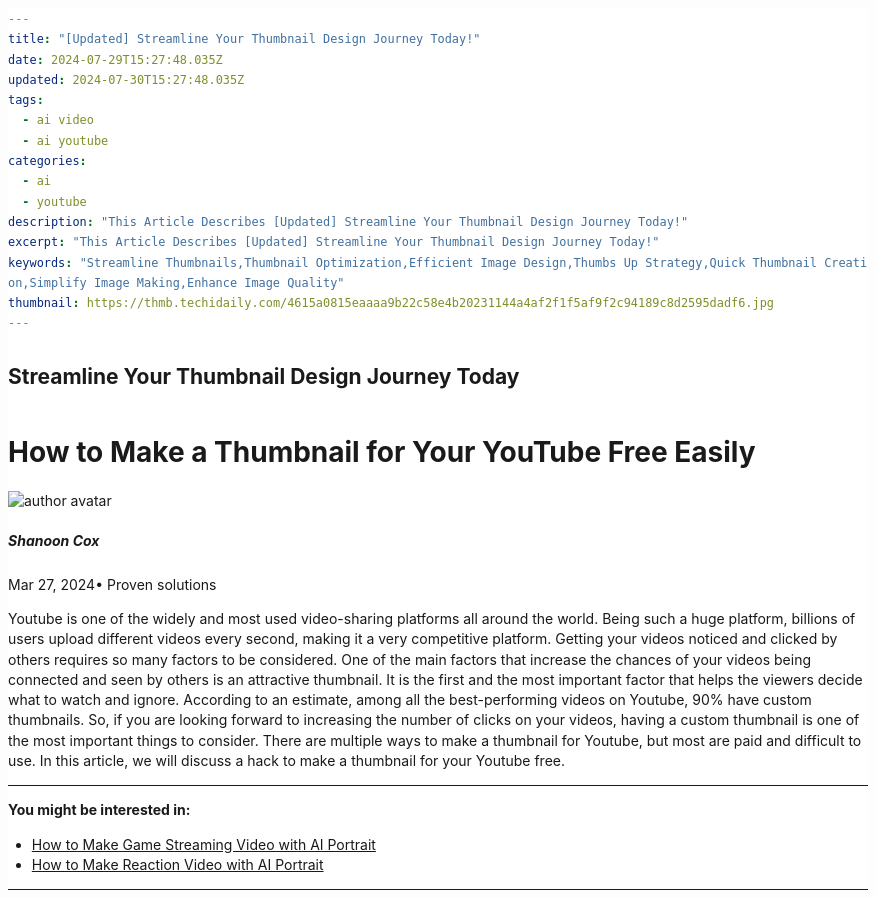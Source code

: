 ```yaml
---
title: "[Updated] Streamline Your Thumbnail Design Journey Today!"
date: 2024-07-29T15:27:48.035Z
updated: 2024-07-30T15:27:48.035Z
tags:
  - ai video
  - ai youtube
categories:
  - ai
  - youtube
description: "This Article Describes [Updated] Streamline Your Thumbnail Design Journey Today!"
excerpt: "This Article Describes [Updated] Streamline Your Thumbnail Design Journey Today!"
keywords: "Streamline Thumbnails,Thumbnail Optimization,Efficient Image Design,Thumbs Up Strategy,Quick Thumbnail Creation,Simplify Image Making,Enhance Image Quality"
thumbnail: https://thmb.techidaily.com/4615a0815eaaaa9b22c58e4b20231144a4af2f1f5af9f2c94189c8d2595dadf6.jpg
---
```


## Streamline Your Thumbnail Design Journey Today

# How to Make a Thumbnail for Your YouTube Free Easily

![author avatar](https://images.wondershare.com/filmora/article-images/shannon-cox.jpg)

##### Shanoon Cox

 Mar 27, 2024• Proven solutions

Youtube is one of the widely and most used video-sharing platforms all around the world. Being such a huge platform, billions of users upload different videos every second, making it a very competitive platform. Getting your videos noticed and clicked by others requires so many factors to be considered. One of the main factors that increase the chances of your videos being connected and seen by others is an attractive thumbnail. It is the first and the most important factor that helps the viewers decide what to watch and ignore. According to an estimate, among all the best-performing videos on Youtube, 90% have custom thumbnails. So, if you are looking forward to increasing the number of clicks on your videos, having a custom thumbnail is one of the most important things to consider. There are multiple ways to make a thumbnail for Youtube, but most are paid and difficult to use. In this article, we will discuss a hack to make a thumbnail for your Youtube free.

---

**You might be interested in:**

* [How to Make Game Streaming Video with AI Portrait](https://tools.techidaily.com/wondershare/filmora/download/)
* [How to Make Reaction Video with AI Portrait](https://tools.techidaily.com/wondershare/filmora/download/)

---
